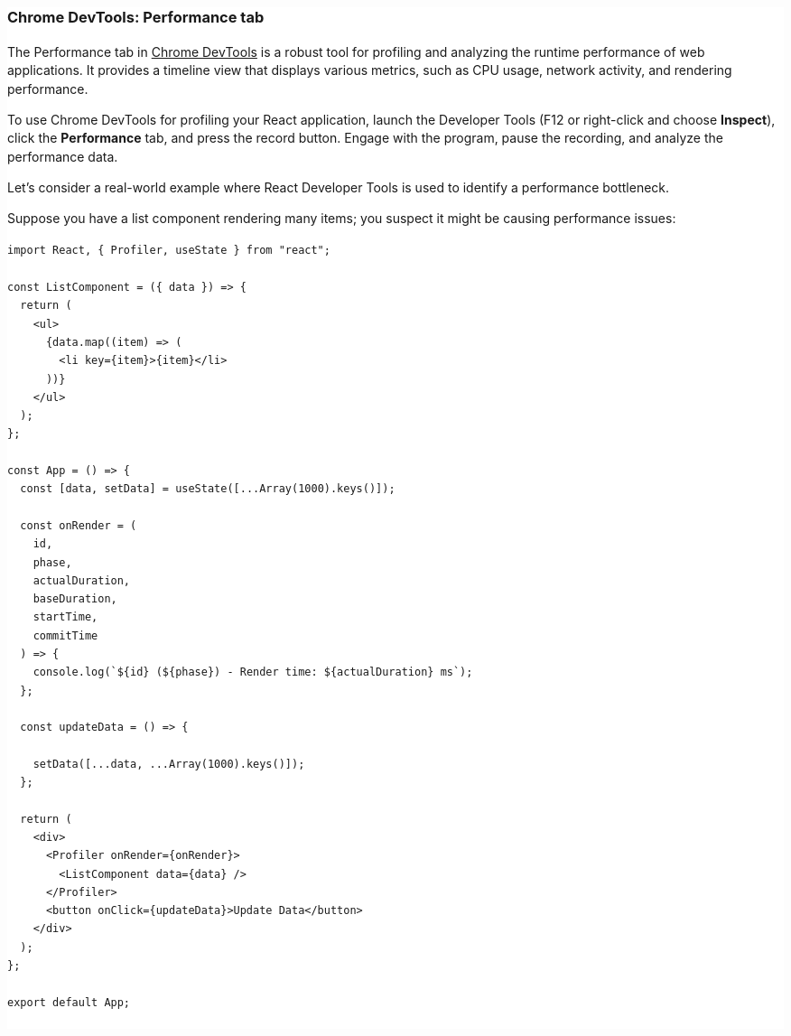 ### Chrome DevTools: Performance tab

The Performance tab in [Chrome DevTools](https://developer.chrome.com/docs/devtools/) is a robust tool for profiling and analyzing the runtime performance of web applications. It provides a timeline view that displays various metrics, such as CPU usage, network activity, and rendering performance.

To use Chrome DevTools for profiling your React application, launch the Developer Tools (F12 or right-click and choose **Inspect**), click the **Performance** tab, and press the record button. Engage with the program, pause the recording, and analyze the performance data.

Let’s consider a real-world example where React Developer Tools is used to identify a performance bottleneck.

Suppose you have a list component rendering many items; you suspect it might be causing performance issues:

```
import React, { Profiler, useState } from "react";

const ListComponent = ({ data }) => {
  return (
    <ul>
      {data.map((item) => (
        <li key={item}>{item}</li>
      ))}
    </ul>
  );
};

const App = () => {
  const [data, setData] = useState([...Array(1000).keys()]);

  const onRender = (
    id,
    phase,
    actualDuration,
    baseDuration,
    startTime,
    commitTime
  ) => {
    console.log(`${id} (${phase}) - Render time: ${actualDuration} ms`);
  };

  const updateData = () => {
    
    setData([...data, ...Array(1000).keys()]);
  };

  return (
    <div>
      <Profiler onRender={onRender}>
        <ListComponent data={data} />
      </Profiler>
      <button onClick={updateData}>Update Data</button>
    </div>
  );
};

export default App;


```

